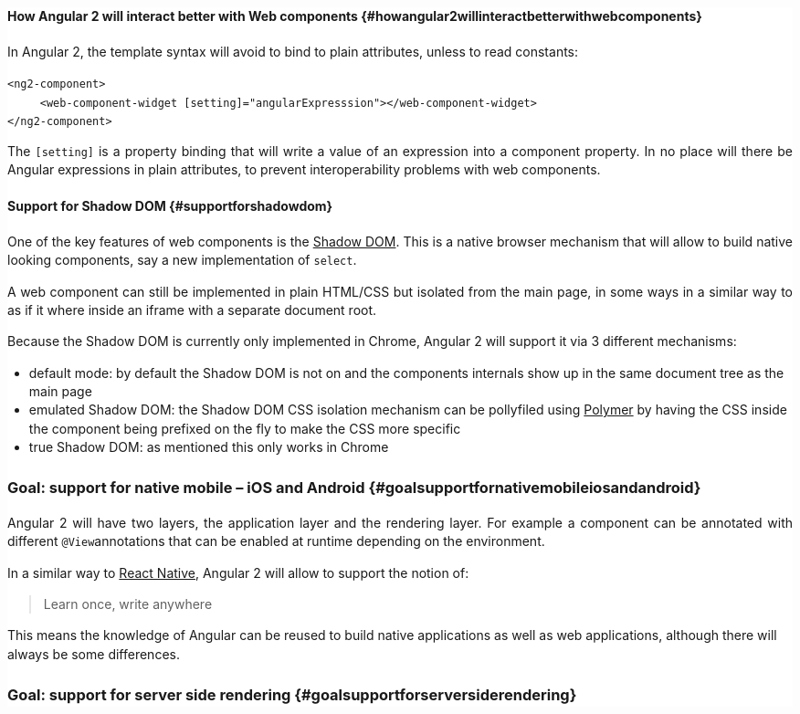 #### How Angular 2 will interact better with Web components {#howangular2willinteractbetterwithwebcomponents}

In Angular 2, the template syntax will avoid to bind to plain attributes, unless to read constants:

<pre><code class="xml">&lt;ng2-component&gt;
     &lt;web-component-widget [setting]="angularExpresssion"&gt;&lt;/web-component-widget&gt;
&lt;/ng2-component&gt;</code></pre>

<p style="text-align: justify;">
  The <code>[setting]</code> is a property binding that will write a value of an expression into a component property. In no place will there be Angular expressions in plain attributes, to prevent interoperability problems with web components.
</p>

#### Support for Shadow DOM {#supportforshadowdom}

<p style="text-align: justify;">
  One of the key features of web components is the <a href="https://www.html5rocks.com/en/tutorials/webcomponents/shadowdom/">Shadow DOM</a>. This is a native browser mechanism that will allow to build native looking components, say a new implementation of <code>select</code>.
</p>

<p style="text-align: justify;">
  A web component can still be implemented in plain HTML/CSS but isolated from the main page, in some ways in a similar way to as if it where inside an iframe with a separate document root.
</p>

Because the Shadow DOM is currently only implemented in Chrome, Angular 2 will support it via 3 different mechanisms:

  * default mode: by default the Shadow DOM is not on and the components internals show up in the same document tree as the main page
  * emulated Shadow DOM: the Shadow DOM CSS isolation mechanism can be pollyfiled using [Polymer](https://www.polymer-project.org/0.5/) by having the CSS inside the component being prefixed on the fly to make the CSS more specific
  * true Shadow DOM: as mentioned this only works in Chrome

### Goal: support for native mobile &#8211; iOS and Android {#goalsupportfornativemobileiosandandroid}

<p style="text-align: justify;">
  Angular 2 will have two layers, the application layer and the rendering layer. For example a component can be annotated with different <code>@View</code>annotations that can be enabled at runtime depending on the environment.
</p>

In a similar way to [React Native](https://facebook.github.io/react-native/), Angular 2 will allow to support the notion of:

> Learn once, write anywhere

This means the knowledge of Angular can be reused to build native applications as well as web applications, although there will always be some differences.

### Goal: support for server side rendering {#goalsupportforserversiderendering}
